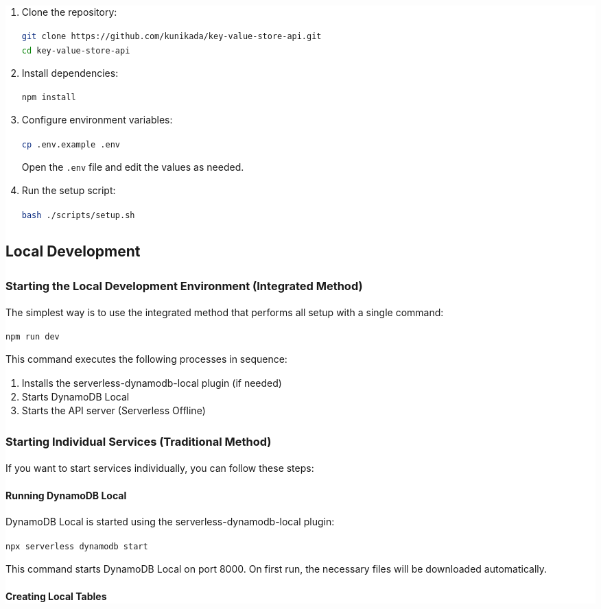 1. Clone the repository:

   ```bash
   git clone https://github.com/kunikada/key-value-store-api.git
   cd key-value-store-api
   ```

2. Install dependencies:

   ```bash
   npm install
   ```

3. Configure environment variables:

   ```bash
   cp .env.example .env
   ```

   Open the `.env` file and edit the values as needed.

4. Run the setup script:
   ```bash
   bash ./scripts/setup.sh
   ```

## Local Development

### Starting the Local Development Environment (Integrated Method)

The simplest way is to use the integrated method that performs all setup with a single command:

```bash
npm run dev
```

This command executes the following processes in sequence:

1. Installs the serverless-dynamodb-local plugin (if needed)
2. Starts DynamoDB Local
3. Starts the API server (Serverless Offline)

### Starting Individual Services (Traditional Method)

If you want to start services individually, you can follow these steps:

#### Running DynamoDB Local

DynamoDB Local is started using the serverless-dynamodb-local plugin:

```bash
npx serverless dynamodb start
```

This command starts DynamoDB Local on port 8000. On first run, the necessary files will be downloaded automatically.

#### Creating Local Tables
